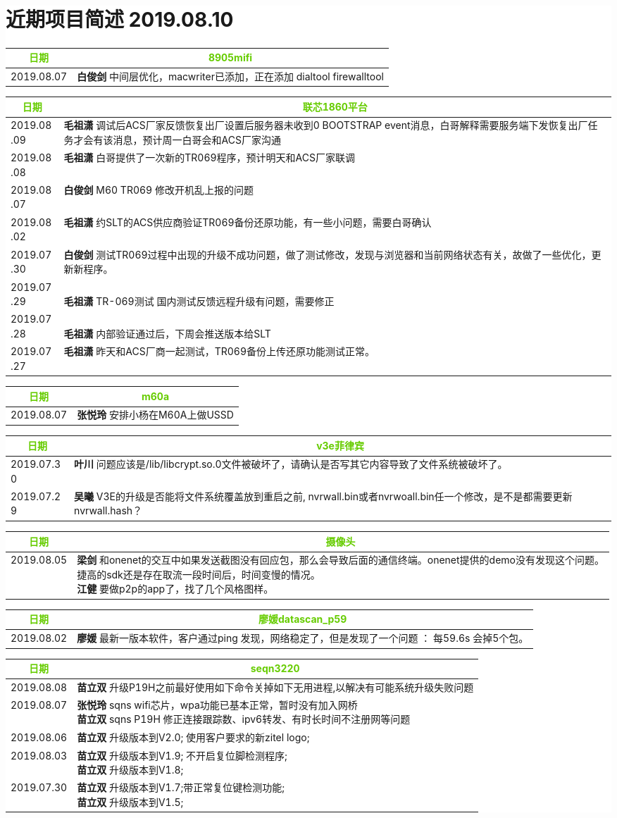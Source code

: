 # 近期项目简述  2019.08.10
<font color= #66cc00>日期</font> | <font color= #66cc00>8905mifi</font>
---|---- 
2019.08.07 | **白俊剑**  中间层优化，macwriter已添加，正在添加 dialtool firewalltool<br>



<font color= #66cc00>日期</font> | <font color= #66cc00>联芯1860平台</font>
---|---- 
2019.08.09 | **毛祖潇**  调试后ACS厂家反馈恢复出厂设置后服务器未收到0 BOOTSTRAP event消息，白哥解释需要服务端下发恢复出厂任务才会有该消息，预计周一白哥会和ACS厂家沟通<br>
2019.08.08 | **毛祖潇**  白哥提供了一次新的TR069程序，预计明天和ACS厂家联调<br>
2019.08.07 | **白俊剑**  M60 TR069 修改开机乱上报的问题  <br>
2019.08.02 | **毛祖潇** 约SLT的ACS供应商验证TR069备份还原功能，有一些小问题，需要白哥确认<br>
2019.07.30 | **白俊剑**  测试TR069过程中出现的升级不成功问题，做了测试修改，发现与浏览器和当前网络状态有关，故做了一些优化，更新新程序。<br>
2019.07.29 | <br>**毛祖潇** TR-069测试 国内测试反馈远程升级有问题，需要修正<br>
2019.07.28 | <br>**毛祖潇** 内部验证通过后，下周会推送版本给SLT<br>
2019.07.27 | **毛祖潇**  昨天和ACS厂商一起测试，TR069备份上传还原功能测试正常。<br>



<font color= #66cc00>日期</font> | <font color= #66cc00>m60a</font>
---|---- 
2019.08.07 | **张悦玲** 安排小杨在M60A上做USSD<br>



<font color= #66cc00>日期</font> | <font color= #66cc00>v3e菲律宾</font>
---|---- 
2019.07.30 | **叶川**  问题应该是/lib/libcrypt.so.0文件被破坏了，请确认是否写其它内容导致了文件系统被破坏了。<br>
2019.07.29 | **吴曦**  V3E的升级是否能将文件系统覆盖放到重启之前, nvrwall.bin或者nvrwoall.bin任一个修改，是不是都需要更新nvrwall.hash？<br>



<font color= #66cc00>日期</font> | <font color= #66cc00>摄像头</font>
---|---- 
2019.08.05 | **梁剑**  和onenet的交互中如果发送截图没有回应包，那么会导致后面的通信终端。onenet提供的demo没有发现这个问题。  <br>捷高的sdk还是存在取流一段时间后，时间变慢的情况。  <br>**江健**  要做p2p的app了，找了几个风格图样。<br>



<font color= #66cc00>日期</font> | <font color= #66cc00>廖媛datascan_p59</font>
---|---- 
2019.08.02 | **廖媛**  最新一版本软件，客户通过ping 发现，网络稳定了，但是发现了一个问题 ： 每59.6s 会掉5个包。<br>



<font color= #66cc00>日期</font> | <font color= #66cc00>seqn3220</font>
---|---- 
2019.08.08 | **苗立双**   升级P19H之前最好使用如下命令关掉如下无用进程,以解决有可能系统升级失败问题<br>
2019.08.07 | **张悦玲**  sqns wifi芯片，wpa功能已基本正常，暂时没有加入网桥  <br>**苗立双**  sqns P19H 修正连接跟踪数、ipv6转发、有时长时间不注册网等问题  <br>
2019.08.06 | **苗立双**  升级版本到V2.0; 使用客户要求的新zitel logo;<br>
2019.08.03 | **苗立双**  升级版本到V1.9; 不开启复位脚检测程序;<br>**苗立双**  升级版本到V1.8;<br>
2019.07.30 | **苗立双**  升级版本到V1.7;带正常复位键检测功能;<br>**苗立双**  升级版本到V1.5;<br>

